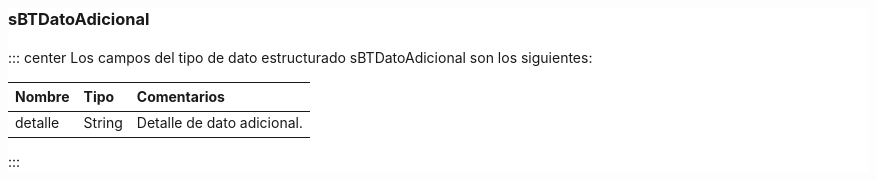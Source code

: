 ### sBTDatoAdicional

::: center 
Los campos del tipo de dato estructurado sBTDatoAdicional son los siguientes: 

Nombre | Tipo | Comentarios 
:--------- | :----------- | :----------- 
detalle | String | Detalle de dato adicional.
:::
